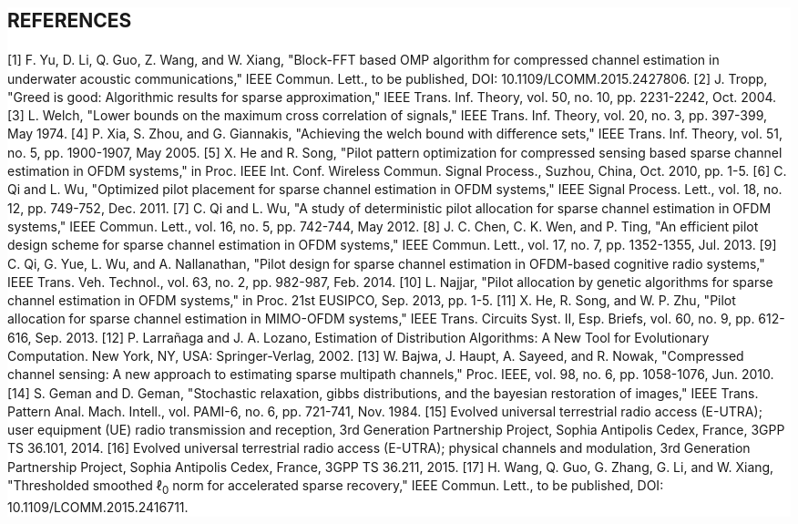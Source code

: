## REFERENCES

[1] F. Yu, D. Li, Q. Guo, Z. Wang, and W. Xiang, "Block-FFT based OMP algorithm for compressed channel estimation in underwater acoustic communications," IEEE Commun. Lett., to be published, DOI: 10.1109/LCOMM.2015.2427806.
[2] J. Tropp, "Greed is good: Algorithmic results for sparse approximation," IEEE Trans. Inf. Theory, vol. 50, no. 10, pp. 2231-2242, Oct. 2004.
[3] L. Welch, "Lower bounds on the maximum cross correlation of signals," IEEE Trans. Inf. Theory, vol. 20, no. 3, pp. 397-399, May 1974.
[4] P. Xia, S. Zhou, and G. Giannakis, "Achieving the welch bound with difference sets," IEEE Trans. Inf. Theory, vol. 51, no. 5, pp. 1900-1907, May 2005.
[5] X. He and R. Song, "Pilot pattern optimization for compressed sensing based sparse channel estimation in OFDM systems," in Proc. IEEE Int. Conf. Wireless Commun. Signal Process., Suzhou, China, Oct. 2010, pp. 1-5.
[6] C. Qi and L. Wu, "Optimized pilot placement for sparse channel estimation in OFDM systems," IEEE Signal Process. Lett., vol. 18, no. 12, pp. 749-752, Dec. 2011.
[7] C. Qi and L. Wu, "A study of deterministic pilot allocation for sparse channel estimation in OFDM systems," IEEE Commun. Lett., vol. 16, no. 5, pp. 742-744, May 2012.
[8] J. C. Chen, C. K. Wen, and P. Ting, "An efficient pilot design scheme for sparse channel estimation in OFDM systems," IEEE Commun. Lett., vol. 17, no. 7, pp. 1352-1355, Jul. 2013.
[9] C. Qi, G. Yue, L. Wu, and A. Nallanathan, "Pilot design for sparse channel estimation in OFDM-based cognitive radio systems," IEEE Trans. Veh. Technol., vol. 63, no. 2, pp. 982-987, Feb. 2014.
[10] L. Najjar, "Pilot allocation by genetic algorithms for sparse channel estimation in OFDM systems," in Proc. 21st EUSIPCO, Sep. 2013, pp. 1-5.
[11] X. He, R. Song, and W. P. Zhu, "Pilot allocation for sparse channel estimation in MIMO-OFDM systems," IEEE Trans. Circuits Syst. II, Esp. Briefs, vol. 60, no. 9, pp. 612-616, Sep. 2013.
[12] P. Larrañaga and J. A. Lozano, Estimation of Distribution Algorithms: A New Tool for Evolutionary Computation. New York, NY, USA: Springer-Verlag, 2002.
[13] W. Bajwa, J. Haupt, A. Sayeed, and R. Nowak, "Compressed channel sensing: A new approach to estimating sparse multipath channels," Proc. IEEE, vol. 98, no. 6, pp. 1058-1076, Jun. 2010.
[14] S. Geman and D. Geman, "Stochastic relaxation, gibbs distributions, and the bayesian restoration of images," IEEE Trans. Pattern Anal. Mach. Intell., vol. PAMI-6, no. 6, pp. 721-741, Nov. 1984.
[15] Evolved universal terrestrial radio access (E-UTRA); user equipment (UE) radio transmission and reception, 3rd Generation Partnership Project, Sophia Antipolis Cedex, France, 3GPP TS 36.101, 2014.
[16] Evolved universal terrestrial radio access (E-UTRA); physical channels and modulation, 3rd Generation Partnership Project, Sophia Antipolis Cedex, France, 3GPP TS 36.211, 2015.
[17] H. Wang, Q. Guo, G. Zhang, G. Li, and W. Xiang, "Thresholded smoothed $\ell_{0}$ norm for accelerated sparse recovery," IEEE Commun. Lett., to be published, DOI: 10.1109/LCOMM.2015.2416711.

[^0]:    Manuscript received December 12, 2014; accepted May 2, 2015. Date of publication May 5, 2015; date of current version July 8, 2015. This work was supported in part by the National Natural Science Foundation of China under Grants 91338201 and 91438109, by a Smart Futures Fellowship funded by the Queensland Government of Australia, and by the Key Laboratory of Universal Wireless Communications (Beijing University of Posts and Telecommunications), Ministry of Education, P. R. China. The associate editor coordinating the review of this paper and approving it for publication was K. J. Kim.